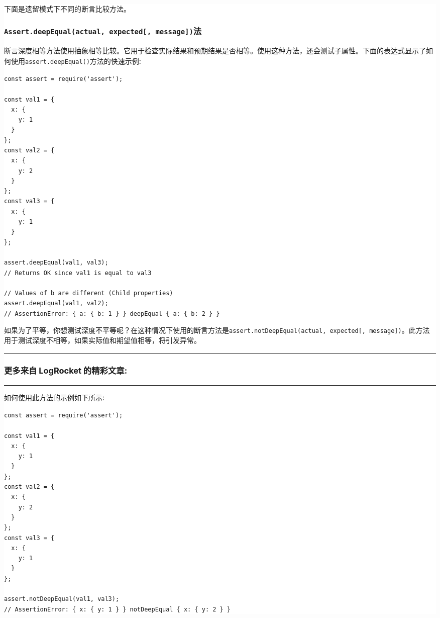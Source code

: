 下面是遗留模式下不同的断言比较方法。

### `Assert.deepEqual(actual, expected[, message])`法

断言深度相等方法使用抽象相等比较。它用于检查实际结果和预期结果是否相等。使用这种方法，还会测试子属性。下面的表达式显示了如何使用`assert.deepEqual()`方法的快速示例:

```
const assert = require('assert');

const val1 = {
  x: {
    y: 1
  }
};
const val2 = {
  x: {
    y: 2
  }
};
const val3 = {
  x: {
    y: 1
  }
};

assert.deepEqual(val1, val3);
// Returns OK since val1 is equal to val3

// Values of b are different (Child properties)
assert.deepEqual(val1, val2);
// AssertionError: { a: { b: 1 } } deepEqual { a: { b: 2 } }

```

如果为了平等，你想测试深度不平等呢？在这种情况下使用的断言方法是`assert.notDeepEqual(actual, expected[, message])`。此方法用于测试深度不相等，如果实际值和期望值相等，将引发异常。

* * *

### 更多来自 LogRocket 的精彩文章:

* * *

如何使用此方法的示例如下所示:

```
const assert = require('assert');

const val1 = {
  x: {
    y: 1
  }
};
const val2 = {
  x: {
    y: 2
  }
};
const val3 = {
  x: {
    y: 1
  }
};

assert.notDeepEqual(val1, val3);
// AssertionError: { x: { y: 1 } } notDeepEqual { x: { y: 2 } }

```